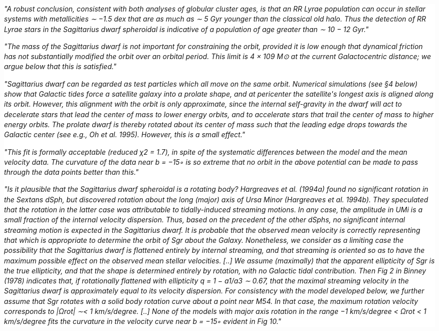 *"A robust conclusion, consistent with both analyses of globular cluster
ages, is that an RR Lyrae population can occur in stellar systems with
metallicities ∼ −1.5 dex that are as much as ∼ 5 Gyr younger than the
classical old halo. Thus the detection of RR Lyrae stars in the
Sagittarius dwarf spheroidal is indicative of a population of age
greater than ∼ 10 − 12 Gyr."*

*"The mass of the Sagittarius dwarf is not important for constraining
the orbit, provided it is low enough that dynamical friction has not
substantially modified the orbit over an orbital period. This limit is 4
× 109 M⊙ at the current Galactocentric distance; we argue below that
this is satisfied."*

*"Sagittarius dwarf can be regarded as test particles which all move on
the same orbit. Numerical simulations (see §4 below) show that Galactic
tides force a satellite galaxy into a prolate shape, and at pericenter
the satellite's longest axis is aligned along its orbit. However, this
alignment with the orbit is only approximate, since the internal
self-gravity in the dwarf will act to decelerate stars that lead the
center of mass to lower energy orbits, and to accelerate stars that
trail the center of mass to higher energy orbits. The prolate dwarf is
thereby rotated about its center of mass such that the leading edge
drops towards the Galactic center (see e.g., Oh et al. 1995). However,
this is a small effect."*

*"This fit is formally acceptable (reduced χ2 = 1.7), in spite of the
systematic differences between the model and the mean velocity data. The
curvature of the data near b = −15◦ is so extreme that no orbit in the
above potential can be made to pass through the data points better than
this."*

*"Is it plausible that the Sagittarius dwarf spheroidal is a rotating
body? Hargreaves et al. (1994a) found no significant rotation in the
Sextans dSph, but discovered rotation about the long (major) axis of
Ursa Minor (Hargreaves et al. 1994b). They speculated that the rotation
in the latter case was attributable to tidally-induced streaming
motions. In any case, the amplitude in UMi is a small fraction of the
internal velocity dispersion. Thus, based on the precedent of the other
dSphs, no significant internal streaming motion is expected in the
Sagittarius dwarf. It is probable that the observed mean velocity is
correctly representing that which is appropriate to determine the orbit
of Sgr about the Galaxy. Nonetheless, we consider as a limiting case the
possibility that the Sagittarius dwarf is flattened entirely by internal
streaming, and that streaming is oriented so as to have the maximum
possible effect on the observed mean stellar velocities. \[..\] We
assume (maximally) that the apparent ellipticity of Sgr is the true
ellipticity, and that the shape is determined entirely by rotation, with
no Galactic tidal contribution. Then Fig 2 in Binney (1978) indicates
that, if rotationally flattened with ellipticity q = 1 − a1/a3 ∼ 0.67,
that the maximal streaming velocity in the Sagittarius dwarf is
approximately equal to its velocity dispersion. For consistency with the
model developed below, we further assume that Sgr rotates with a solid
body rotation curve about a point near M54. In that case, the maximum
rotation velocity corresponds to \|Ωrot\| ∼\< 1 km/s/degree. \[..\] None
of the models with major axis rotation in the range −1 km/s/degree \<
Ωrot \< 1 km/s/degree fits the curvature in the velocity curve near b =
−15◦ evident in Fig 10."*
